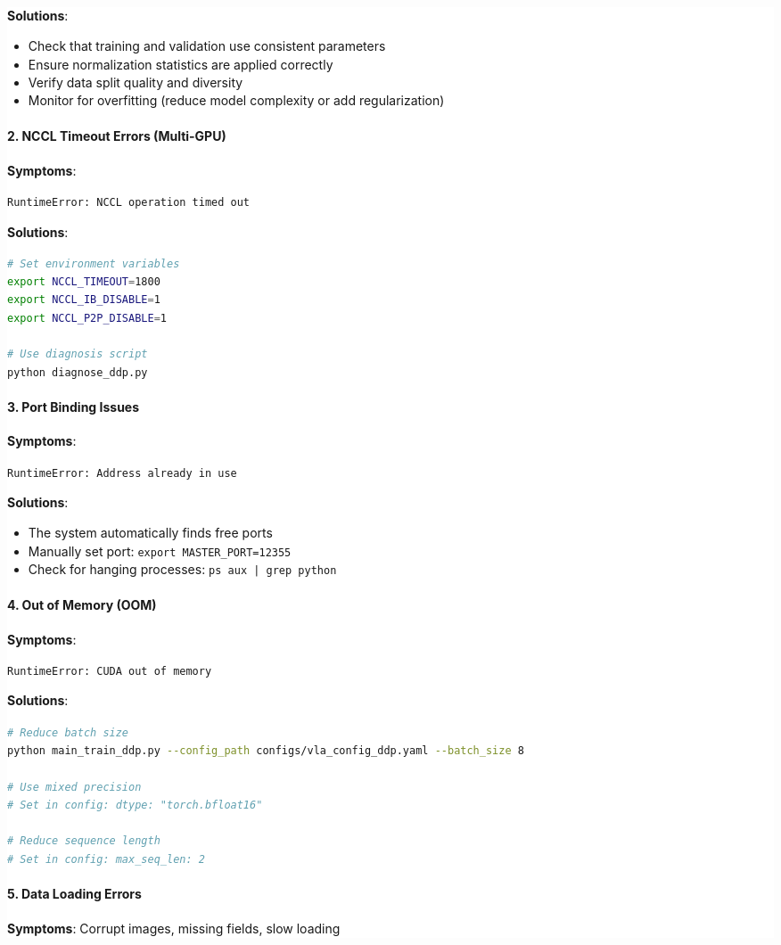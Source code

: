 **Solutions**:
- Check that training and validation use consistent parameters
- Ensure normalization statistics are applied correctly
- Verify data split quality and diversity
- Monitor for overfitting (reduce model complexity or add regularization)

#### 2. NCCL Timeout Errors (Multi-GPU)
**Symptoms**: 
```
RuntimeError: NCCL operation timed out
```

**Solutions**:
```bash
# Set environment variables
export NCCL_TIMEOUT=1800
export NCCL_IB_DISABLE=1
export NCCL_P2P_DISABLE=1

# Use diagnosis script
python diagnose_ddp.py
```

#### 3. Port Binding Issues
**Symptoms**:
```
RuntimeError: Address already in use
```

**Solutions**:
- The system automatically finds free ports
- Manually set port: `export MASTER_PORT=12355`
- Check for hanging processes: `ps aux | grep python`

#### 4. Out of Memory (OOM)
**Symptoms**:
```
RuntimeError: CUDA out of memory
```

**Solutions**:
```bash
# Reduce batch size
python main_train_ddp.py --config_path configs/vla_config_ddp.yaml --batch_size 8

# Use mixed precision
# Set in config: dtype: "torch.bfloat16"

# Reduce sequence length
# Set in config: max_seq_len: 2
```

#### 5. Data Loading Errors
**Symptoms**: Corrupt images, missing fields, slow loading
